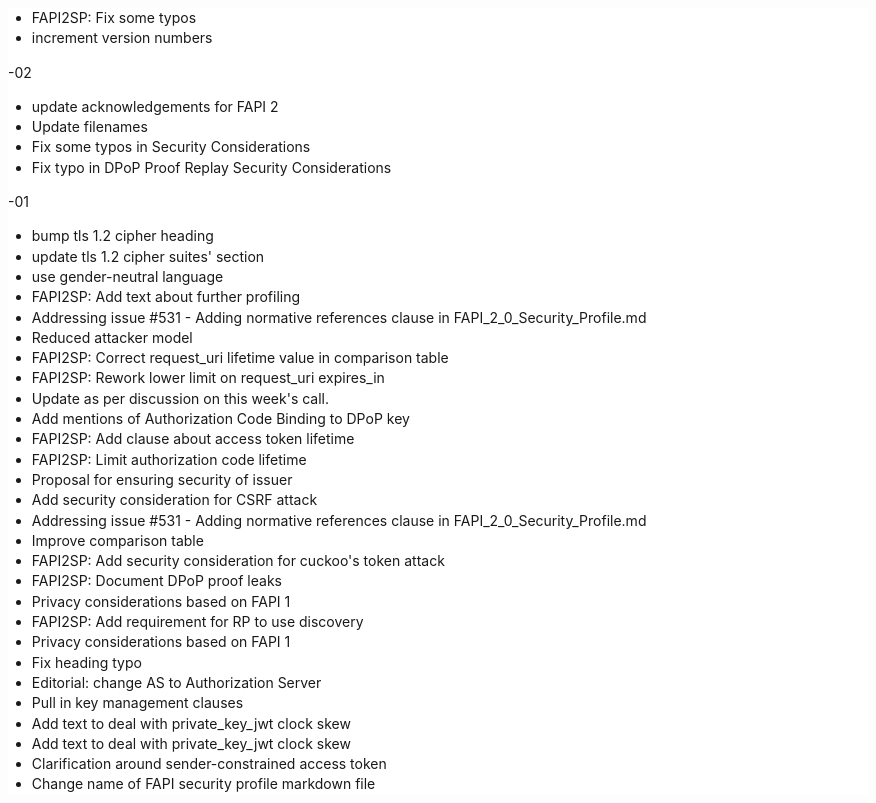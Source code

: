  * FAPI2SP: Fix some typos
 * increment version numbers

-02

 * update acknowledgements for FAPI 2
 * Update filenames
 * Fix some typos in Security Considerations
 * Fix typo in DPoP Proof Replay Security Considerations
 
-01

 * bump tls 1.2 cipher heading
 * update tls 1.2 cipher suites' section
 * use gender-neutral language
 * FAPI2SP: Add text about further profiling
 * Addressing issue #531 - Adding normative references clause in FAPI_2_0_Security_Profile.md
 * Reduced attacker model
 * FAPI2SP: Correct request_uri lifetime value in comparison table
 * FAPI2SP: Rework lower limit on request_uri expires_in
 * Update as per discussion on this week's call.
 * Add mentions of Authorization Code Binding to DPoP key
 * FAPI2SP: Add clause about access token lifetime
 * FAPI2SP: Limit authorization code lifetime
 * Proposal for ensuring security of issuer
 * Add security consideration for CSRF attack
 * Addressing issue #531 - Adding normative references clause in FAPI_2_0_Security_Profile.md
 * Improve comparison table
 * FAPI2SP: Add security consideration for cuckoo's token attack
 * FAPI2SP: Document DPoP proof leaks
 * Privacy considerations based on FAPI 1
 * FAPI2SP: Add requirement for RP to use discovery
 * Privacy considerations based on FAPI 1
 * Fix heading typo
 * Editorial: change AS to Authorization Server
 * Pull in key management clauses
 * Add text to deal with private_key_jwt clock skew
 * Add text to deal with private_key_jwt clock skew
 * Clarification around sender-constrained access token
 * Change name of FAPI security profile markdown file

